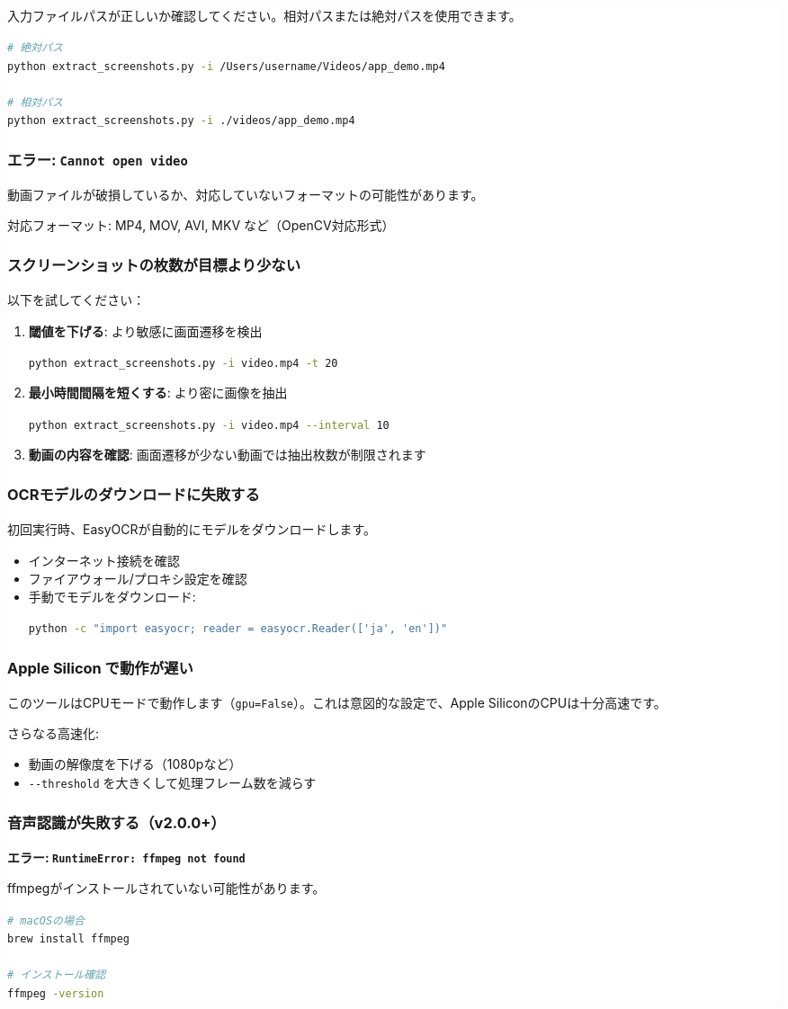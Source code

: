 入力ファイルパスが正しいか確認してください。相対パスまたは絶対パスを使用できます。

```bash
# 絶対パス
python extract_screenshots.py -i /Users/username/Videos/app_demo.mp4

# 相対パス
python extract_screenshots.py -i ./videos/app_demo.mp4
```

### エラー: `Cannot open video`

動画ファイルが破損しているか、対応していないフォーマットの可能性があります。

対応フォーマット: MP4, MOV, AVI, MKV など（OpenCV対応形式）

### スクリーンショットの枚数が目標より少ない

以下を試してください：

1. **閾値を下げる**: より敏感に画面遷移を検出
   ```bash
   python extract_screenshots.py -i video.mp4 -t 20
   ```

2. **最小時間間隔を短くする**: より密に画像を抽出
   ```bash
   python extract_screenshots.py -i video.mp4 --interval 10
   ```

3. **動画の内容を確認**: 画面遷移が少ない動画では抽出枚数が制限されます

### OCRモデルのダウンロードに失敗する

初回実行時、EasyOCRが自動的にモデルをダウンロードします。

- インターネット接続を確認
- ファイアウォール/プロキシ設定を確認
- 手動でモデルをダウンロード:
  ```bash
  python -c "import easyocr; reader = easyocr.Reader(['ja', 'en'])"
  ```

### Apple Silicon で動作が遅い

このツールはCPUモードで動作します（`gpu=False`）。これは意図的な設定で、Apple SiliconのCPUは十分高速です。

さらなる高速化:
- 動画の解像度を下げる（1080pなど）
- `--threshold` を大きくして処理フレーム数を減らす

### 音声認識が失敗する（v2.0.0+）

**エラー: `RuntimeError: ffmpeg not found`**

ffmpegがインストールされていない可能性があります。

```bash
# macOSの場合
brew install ffmpeg

# インストール確認
ffmpeg -version
```
